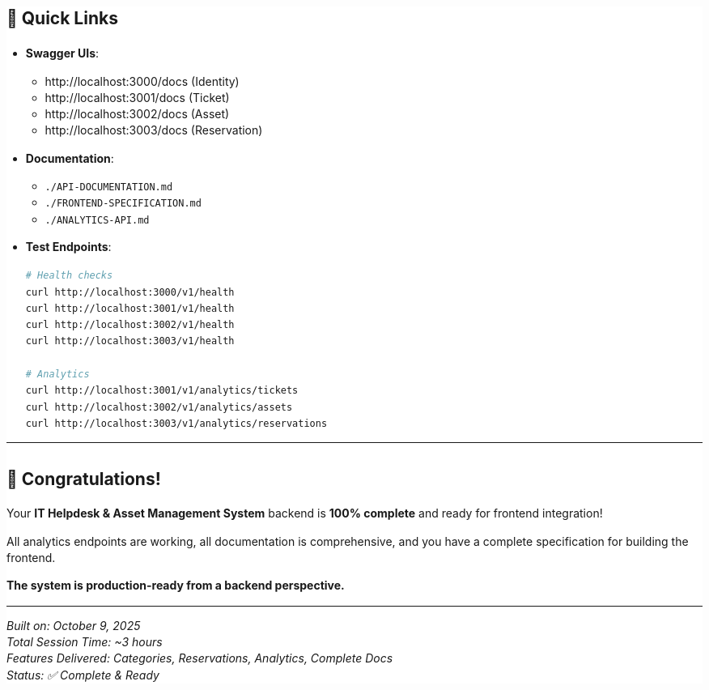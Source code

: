 ## 🔗 Quick Links

- **Swagger UIs**:
  - http://localhost:3000/docs (Identity)
  - http://localhost:3001/docs (Ticket)
  - http://localhost:3002/docs (Asset)
  - http://localhost:3003/docs (Reservation)

- **Documentation**:
  - `./API-DOCUMENTATION.md`
  - `./FRONTEND-SPECIFICATION.md`
  - `./ANALYTICS-API.md`

- **Test Endpoints**:
  ```bash
  # Health checks
  curl http://localhost:3000/v1/health
  curl http://localhost:3001/v1/health
  curl http://localhost:3002/v1/health
  curl http://localhost:3003/v1/health
  
  # Analytics
  curl http://localhost:3001/v1/analytics/tickets
  curl http://localhost:3002/v1/analytics/assets
  curl http://localhost:3003/v1/analytics/reservations
  ```

---

## 🎉 Congratulations!

Your **IT Helpdesk & Asset Management System** backend is **100% complete** and ready for frontend integration!

All analytics endpoints are working, all documentation is comprehensive, and you have a complete specification for building the frontend.

**The system is production-ready from a backend perspective.**

---

*Built on: October 9, 2025*  
*Total Session Time: ~3 hours*  
*Features Delivered: Categories, Reservations, Analytics, Complete Docs*  
*Status: ✅ Complete & Ready*

